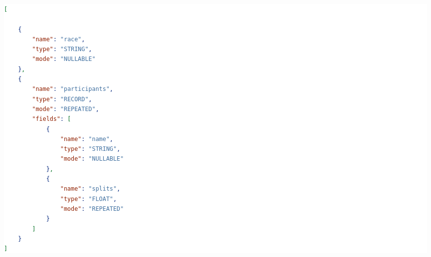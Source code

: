 ```json
[

    {
        "name": "race",
        "type": "STRING",
        "mode": "NULLABLE"
    },
    {
        "name": "participants",
        "type": "RECORD",
        "mode": "REPEATED",
        "fields": [
            {
                "name": "name",
                "type": "STRING",
                "mode": "NULLABLE"
            },
            {
                "name": "splits",
                "type": "FLOAT",
                "mode": "REPEATED"
            }
        ]
    }
]
```
